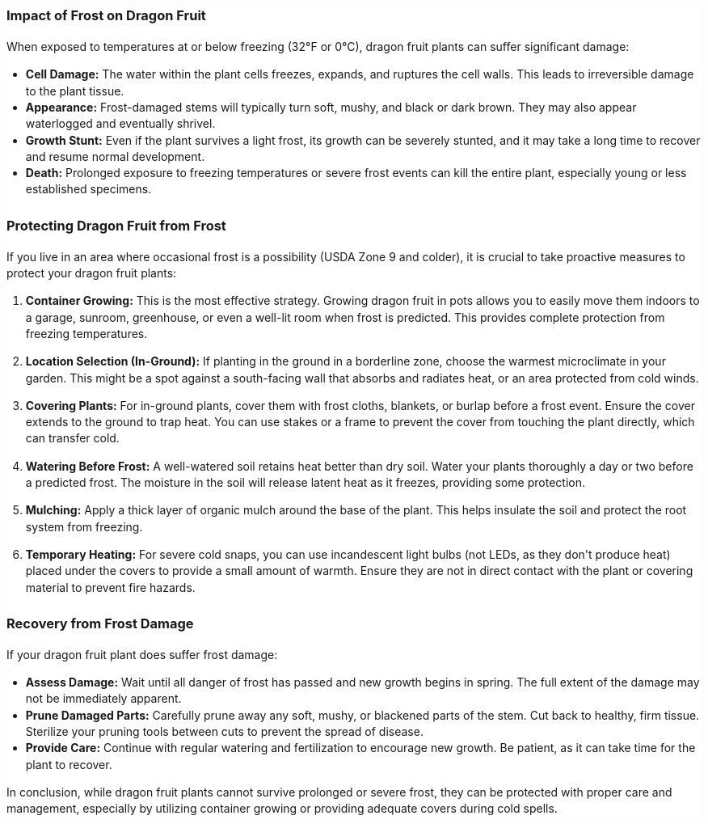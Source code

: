 ### Impact of Frost on Dragon Fruit

When exposed to temperatures at or below freezing (32°F or 0°C), dragon fruit plants can suffer significant damage:

*   **Cell Damage:** The water within the plant cells freezes, expands, and ruptures the cell walls. This leads to irreversible damage to the plant tissue.
*   **Appearance:** Frost-damaged stems will typically turn soft, mushy, and black or dark brown. They may also appear waterlogged and eventually shrivel.
*   **Growth Stunt:** Even if the plant survives a light frost, its growth can be severely stunted, and it may take a long time to recover and resume normal development.
*   **Death:** Prolonged exposure to freezing temperatures or severe frost events can kill the entire plant, especially young or less established specimens.

### Protecting Dragon Fruit from Frost

If you live in an area where occasional frost is a possibility (USDA Zone 9 and colder), it is crucial to take proactive measures to protect your dragon fruit plants:

1.  **Container Growing:** This is the most effective strategy. Growing dragon fruit in pots allows you to easily move them indoors to a garage, sunroom, greenhouse, or even a well-lit room when frost is predicted. This provides complete protection from freezing temperatures.

2.  **Location Selection (In-Ground):** If planting in the ground in a borderline zone, choose the warmest microclimate in your garden. This might be a spot against a south-facing wall that absorbs and radiates heat, or an area protected from cold winds.

3.  **Covering Plants:** For in-ground plants, cover them with frost cloths, blankets, or burlap before a frost event. Ensure the cover extends to the ground to trap heat. You can use stakes or a frame to prevent the cover from touching the plant directly, which can transfer cold.

4.  **Watering Before Frost:** A well-watered soil retains heat better than dry soil. Water your plants thoroughly a day or two before a predicted frost. The moisture in the soil will release latent heat as it freezes, providing some protection.

5.  **Mulching:** Apply a thick layer of organic mulch around the base of the plant. This helps insulate the soil and protect the root system from freezing.

6.  **Temporary Heating:** For severe cold snaps, you can use incandescent light bulbs (not LEDs, as they don't produce heat) placed under the covers to provide a small amount of warmth. Ensure they are not in direct contact with the plant or covering material to prevent fire hazards.

### Recovery from Frost Damage

If your dragon fruit plant does suffer frost damage:

*   **Assess Damage:** Wait until all danger of frost has passed and new growth begins in spring. The full extent of the damage may not be immediately apparent.
*   **Prune Damaged Parts:** Carefully prune away any soft, mushy, or blackened parts of the stem. Cut back to healthy, firm tissue. Sterilize your pruning tools between cuts to prevent the spread of disease.
*   **Provide Care:** Continue with regular watering and fertilization to encourage new growth. Be patient, as it can take time for the plant to recover.

In conclusion, while dragon fruit plants cannot survive prolonged or severe frost, they can be protected with proper care and management, especially by utilizing container growing or providing adequate covers during cold spells.



